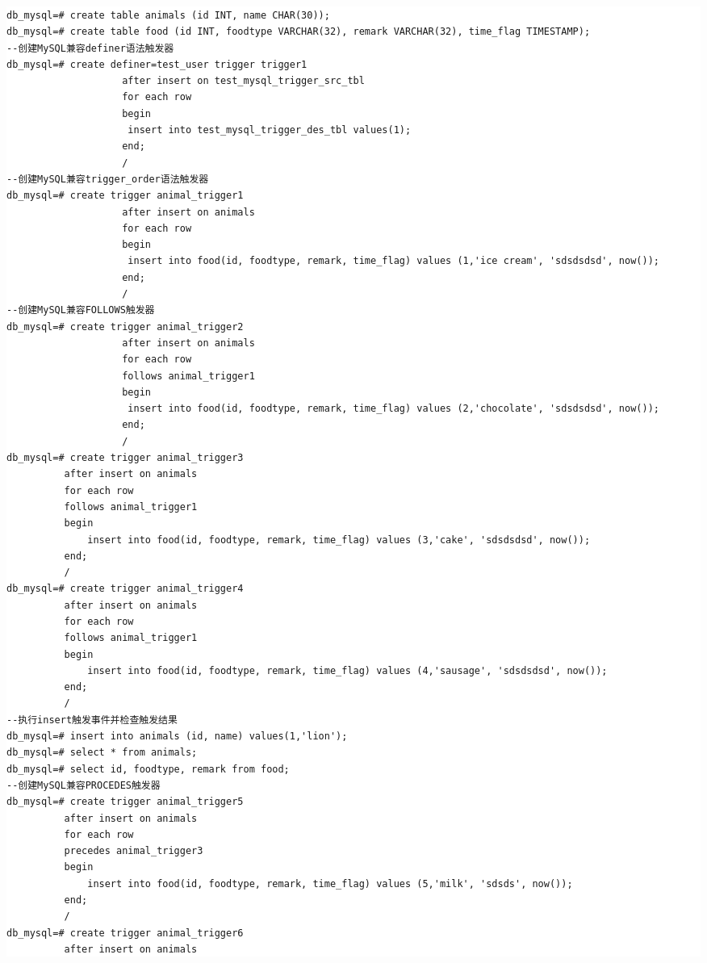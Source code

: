 ```
db_mysql=# create table animals (id INT, name CHAR(30));
db_mysql=# create table food (id INT, foodtype VARCHAR(32), remark VARCHAR(32), time_flag TIMESTAMP);
--创建MySQL兼容definer语法触发器
db_mysql=# create definer=test_user trigger trigger1
					after insert on test_mysql_trigger_src_tbl
					for each row
					begin 
    				 insert into test_mysql_trigger_des_tbl values(1);
					end;
					/
--创建MySQL兼容trigger_order语法触发器
db_mysql=# create trigger animal_trigger1
 					after insert on animals
					for each row
					begin
    				 insert into food(id, foodtype, remark, time_flag) values (1,'ice cream', 'sdsdsdsd', now());
					end;
					/
--创建MySQL兼容FOLLOWS触发器
db_mysql=# create trigger animal_trigger2
					after insert on animals
					for each row
					follows animal_trigger1
					begin
    				 insert into food(id, foodtype, remark, time_flag) values (2,'chocolate', 'sdsdsdsd', now());
					end;
					/
db_mysql=# create trigger animal_trigger3
          after insert on animals
          for each row
          follows animal_trigger1
          begin
              insert into food(id, foodtype, remark, time_flag) values (3,'cake', 'sdsdsdsd', now());
          end;
          /
db_mysql=# create trigger animal_trigger4
          after insert on animals
          for each row
          follows animal_trigger1
          begin
              insert into food(id, foodtype, remark, time_flag) values (4,'sausage', 'sdsdsdsd', now());
          end;
          /
--执行insert触发事件并检查触发结果
db_mysql=# insert into animals (id, name) values(1,'lion');
db_mysql=# select * from animals;
db_mysql=# select id, foodtype, remark from food;
--创建MySQL兼容PROCEDES触发器
db_mysql=# create trigger animal_trigger5
          after insert on animals
          for each row
          precedes animal_trigger3
          begin
              insert into food(id, foodtype, remark, time_flag) values (5,'milk', 'sdsds', now());
          end;
          /
db_mysql=# create trigger animal_trigger6
          after insert on animals
```
